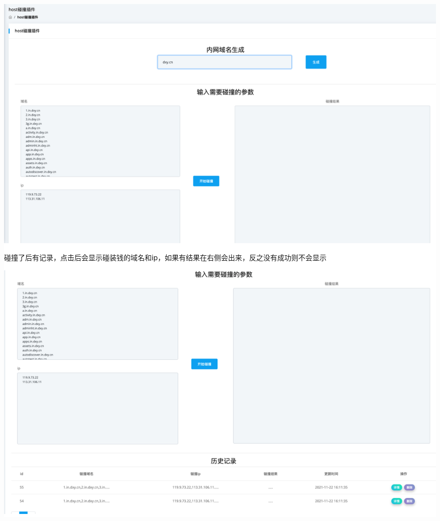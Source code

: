 ![4.10.06](images/4.10.06.png)

碰撞了后有记录，点击后会显示碰装钱的域名和ip，如果有结果在右侧会出来，反之没有成功则不会显示

![4.22.20](images/4.22.20.png)
